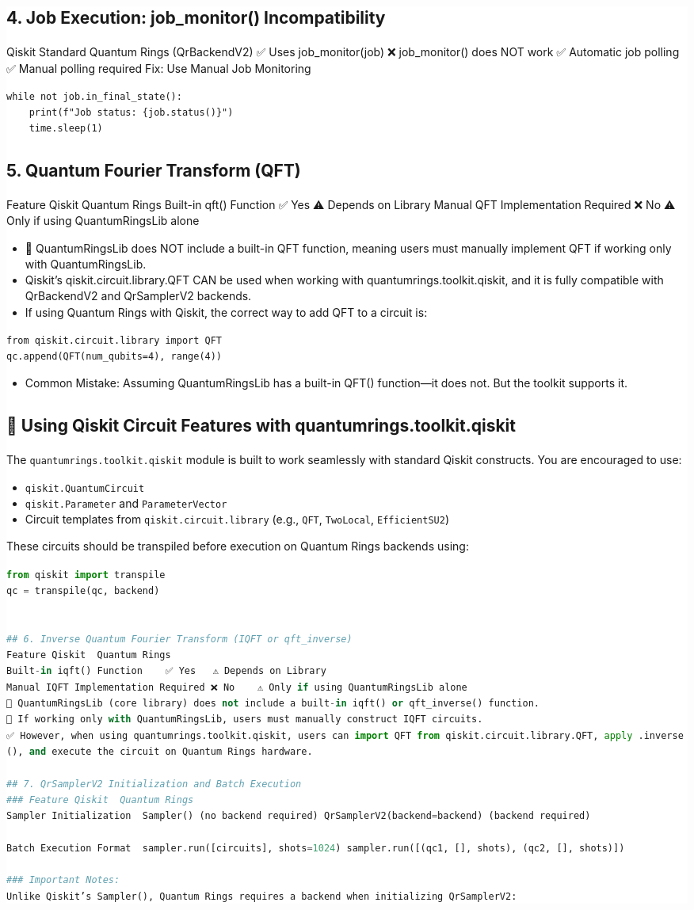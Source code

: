 
## 4. Job Execution: job_monitor() Incompatibility
Qiskit Standard	Quantum Rings (QrBackendV2)
✅ Uses job_monitor(job)	❌ job_monitor() does NOT work
✅ Automatic job polling	✅ Manual polling required
Fix: Use Manual Job Monitoring

```
while not job.in_final_state():
    print(f"Job status: {job.status()}")
    time.sleep(1)
```

## 5. Quantum Fourier Transform (QFT)
Feature	Qiskit	Quantum Rings
Built-in qft() Function	✅ Yes	⚠️ Depends on Library
Manual QFT Implementation Required	❌ No	⚠️ Only if using QuantumRingsLib alone
* 📌 QuantumRingsLib does NOT include a built-in QFT function, meaning users must manually implement QFT if working only with QuantumRingsLib.
* Qiskit’s qiskit.circuit.library.QFT CAN be used when working with quantumrings.toolkit.qiskit, and it is fully compatible with QrBackendV2 and QrSamplerV2 backends.
* If using Quantum Rings with Qiskit, the correct way to add QFT to a circuit is:
```
from qiskit.circuit.library import QFT
qc.append(QFT(num_qubits=4), range(4))
```
* Common Mistake: Assuming QuantumRingsLib has a built-in QFT() function—it does not.  But the toolkit supports it.

## 🧠 Using Qiskit Circuit Features with quantumrings.toolkit.qiskit

The `quantumrings.toolkit.qiskit` module is built to work seamlessly with standard Qiskit constructs. You are encouraged to use:

- `qiskit.QuantumCircuit`
- `qiskit.Parameter` and `ParameterVector`
- Circuit templates from `qiskit.circuit.library` (e.g., `QFT`, `TwoLocal`, `EfficientSU2`)

These circuits should be transpiled before execution on Quantum Rings backends using:

```python
from qiskit import transpile
qc = transpile(qc, backend)


## 6. Inverse Quantum Fourier Transform (IQFT or qft_inverse)
Feature	Qiskit	Quantum Rings
Built-in iqft() Function	✅ Yes	⚠️ Depends on Library
Manual IQFT Implementation Required	❌ No	⚠️ Only if using QuantumRingsLib alone
📌 QuantumRingsLib (core library) does not include a built-in iqft() or qft_inverse() function.
🔹 If working only with QuantumRingsLib, users must manually construct IQFT circuits.
✅ However, when using quantumrings.toolkit.qiskit, users can import QFT from qiskit.circuit.library.QFT, apply .inverse(), and execute the circuit on Quantum Rings hardware.

## 7. QrSamplerV2 Initialization and Batch Execution
### Feature	Qiskit	Quantum Rings
Sampler Initialization	Sampler() (no backend required)	QrSamplerV2(backend=backend) (backend required)

Batch Execution Format	sampler.run([circuits], shots=1024)	sampler.run([(qc1, [], shots), (qc2, [], shots)])

### Important Notes:
Unlike Qiskit’s Sampler(), Quantum Rings requires a backend when initializing QrSamplerV2:
```